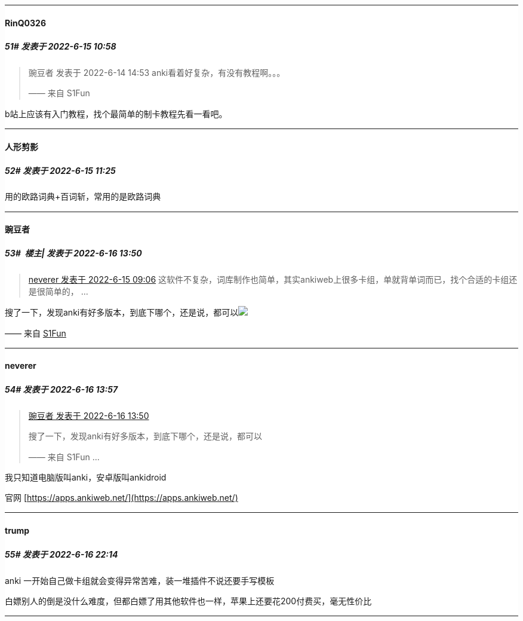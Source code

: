 *****

####  RinQ0326  
##### 51#       发表于 2022-6-15 10:58

<blockquote>豌豆者 发表于 2022-6-14 14:53
anki看着好复杂，有没有教程啊。。。

—— 来自 S1Fun</blockquote>
b站上应该有入门教程，找个最简单的制卡教程先看一看吧。

*****

####  人形剪影  
##### 52#       发表于 2022-6-15 11:25

用的欧路词典+百词斩，常用的是欧路词典

*****

####  豌豆者  
##### 53#         楼主| 发表于 2022-6-16 13:50

<blockquote><a href="httphttps://bbs.saraba1st.com/2b/forum.php?mod=redirect&amp;goto=findpost&amp;pid=56272618&amp;ptid=2075540" target="_blank">neverer 发表于 2022-6-15 09:06</a>
这软件不复杂，词库制作也简单，其实ankiweb上很多卡组，单就背单词而已，找个合适的卡组还是很简单的， ...</blockquote>
搜了一下，发现anki有好多版本，到底下哪个，还是说，都可以<img src="https://static.saraba1st.com/image/smiley/face2017/093.png" referrerpolicy="no-referrer">

—— 来自 [S1Fun](https://s1fun.koalcat.com)

*****

####  neverer  
##### 54#       发表于 2022-6-16 13:57

<blockquote><a href="httphttps://bbs.saraba1st.com/2b/forum.php?mod=redirect&amp;goto=findpost&amp;pid=56291125&amp;ptid=2075540" target="_blank">豌豆者 发表于 2022-6-16 13:50</a>

搜了一下，发现anki有好多版本，到底下哪个，还是说，都可以

—— 来自 S1Fun ...</blockquote>
我只知道电脑版叫anki，安卓版叫ankidroid

官网 [https://apps.ankiweb.net/](https://apps.ankiweb.net/)

*****

####  trump  
##### 55#       发表于 2022-6-16 22:14

anki 一开始自己做卡组就会变得异常苦难，装一堆插件不说还要手写模板

白嫖别人的倒是没什么难度，但都白嫖了用其他软件也一样，苹果上还要花200付费买，毫无性价比

*****
